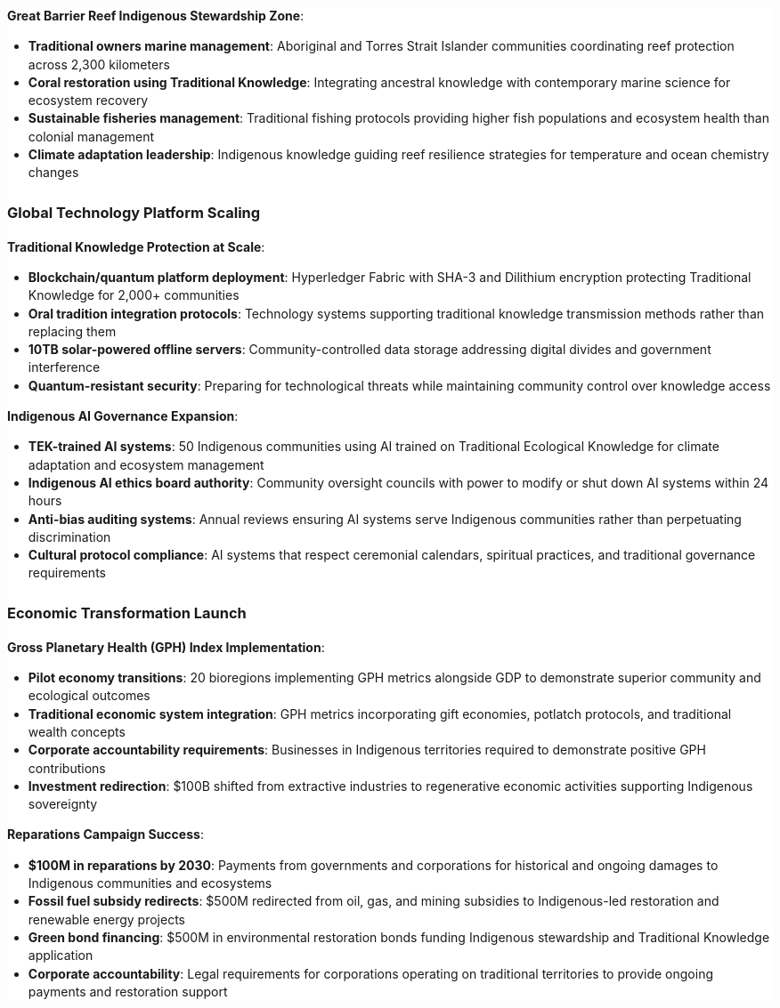 **Great Barrier Reef Indigenous Stewardship Zone**:
- **Traditional owners marine management**: Aboriginal and Torres Strait Islander communities coordinating reef protection across 2,300 kilometers
- **Coral restoration using Traditional Knowledge**: Integrating ancestral knowledge with contemporary marine science for ecosystem recovery
- **Sustainable fisheries management**: Traditional fishing protocols providing higher fish populations and ecosystem health than colonial management
- **Climate adaptation leadership**: Indigenous knowledge guiding reef resilience strategies for temperature and ocean chemistry changes

### Global Technology Platform Scaling

**Traditional Knowledge Protection at Scale**:
- **Blockchain/quantum platform deployment**: Hyperledger Fabric with SHA-3 and Dilithium encryption protecting Traditional Knowledge for 2,000+ communities
- **Oral tradition integration protocols**: Technology systems supporting traditional knowledge transmission methods rather than replacing them
- **10TB solar-powered offline servers**: Community-controlled data storage addressing digital divides and government interference
- **Quantum-resistant security**: Preparing for technological threats while maintaining community control over knowledge access

**Indigenous AI Governance Expansion**:
- **TEK-trained AI systems**: 50 Indigenous communities using AI trained on Traditional Ecological Knowledge for climate adaptation and ecosystem management
- **Indigenous AI ethics board authority**: Community oversight councils with power to modify or shut down AI systems within 24 hours
- **Anti-bias auditing systems**: Annual reviews ensuring AI systems serve Indigenous communities rather than perpetuating discrimination
- **Cultural protocol compliance**: AI systems that respect ceremonial calendars, spiritual practices, and traditional governance requirements

### Economic Transformation Launch

**Gross Planetary Health (GPH) Index Implementation**:
- **Pilot economy transitions**: 20 bioregions implementing GPH metrics alongside GDP to demonstrate superior community and ecological outcomes
- **Traditional economic system integration**: GPH metrics incorporating gift economies, potlatch protocols, and traditional wealth concepts
- **Corporate accountability requirements**: Businesses in Indigenous territories required to demonstrate positive GPH contributions
- **Investment redirection**: $100B shifted from extractive industries to regenerative economic activities supporting Indigenous sovereignty

**Reparations Campaign Success**:
- **$100M in reparations by 2030**: Payments from governments and corporations for historical and ongoing damages to Indigenous communities and ecosystems
- **Fossil fuel subsidy redirects**: $500M redirected from oil, gas, and mining subsidies to Indigenous-led restoration and renewable energy projects
- **Green bond financing**: $500M in environmental restoration bonds funding Indigenous stewardship and Traditional Knowledge application
- **Corporate accountability**: Legal requirements for corporations operating on traditional territories to provide ongoing payments and restoration support
